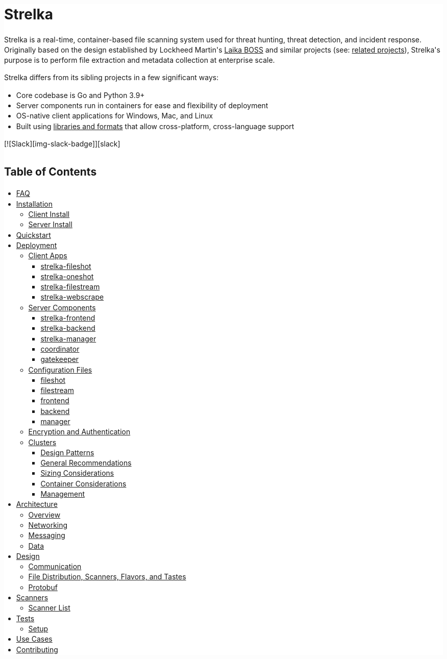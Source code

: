 # Strelka
Strelka is a real-time, container-based file scanning system used for threat hunting, threat detection, and incident response. Originally based on the design established by Lockheed Martin's [Laika BOSS](https://github.com/lmco/laikaboss) and similar projects (see: [related projects](#related-projects)), Strelka's purpose is to perform file extraction and metadata collection at enterprise scale.

Strelka differs from its sibling projects in a few significant ways:
* Core codebase is Go and Python 3.9+
* Server components run in containers for ease and flexibility of deployment
* OS-native client applications for Windows, Mac, and Linux
* Built using [libraries and formats](#architecture) that allow cross-platform, cross-language support

[![Slack][img-slack-badge]][slack]

## Table of Contents
* [FAQ](#frequently-asked-questions)
* [Installation](#installation)
    * [Client Install](#client-install)
    * [Server Install](#server-install)
* [Quickstart](#quickstart)
* [Deployment](#deployment)
    * [Client Apps](#client-apps)
        * [strelka-fileshot](#strelka-fileshot)
        * [strelka-oneshot](#strelka-oneshot)
        * [strelka-filestream](#strelka-filestream)
        * [strelka-webscrape](#strelka-webscrape)
    * [Server Components](#server-components)
        * [strelka-frontend](#strelka-frontend)
        * [strelka-backend](#strelka-backend)
        * [strelka-manager](#strelka-manager)
        * [coordinator](#coordinator)
        * [gatekeeper](#gatekeeper)
    * [Configuration Files](#configuration-files)
        * [fileshot](#fileshot)
        * [filestream](#filestream)
        * [frontend](#frontend)
        * [backend](#backend)
        * [manager](#manager)
    * [Encryption and Authentication](#encryption-and-authentication)
    * [Clusters](#clusters)
        * [Design Patterns](#design-patterns)
        * [General Recommendations](#general-recommendations)
        * [Sizing Considerations](#sizing-considerations)
        * [Container Considerations](#container-considerations)
        * [Management](#management)
* [Architecture](#architecture)
    * [Overview](#overview)
    * [Networking](#networking)
    * [Messaging](#messaging)
    * [Data](#data)
* [Design](#design)
    * [Communication](#communication)
    * [File Distribution, Scanners, Flavors, and Tastes](#file-distribution-scanners-flavors-and-tastes)
    * [Protobuf](#protobuf)
* [Scanners](#scanners)
    * [Scanner List](#scanner-list)
* [Tests](#tests)
    * [Setup](#tests-setup)
* [Use Cases](#use-cases)
* [Contributing](#contributing)